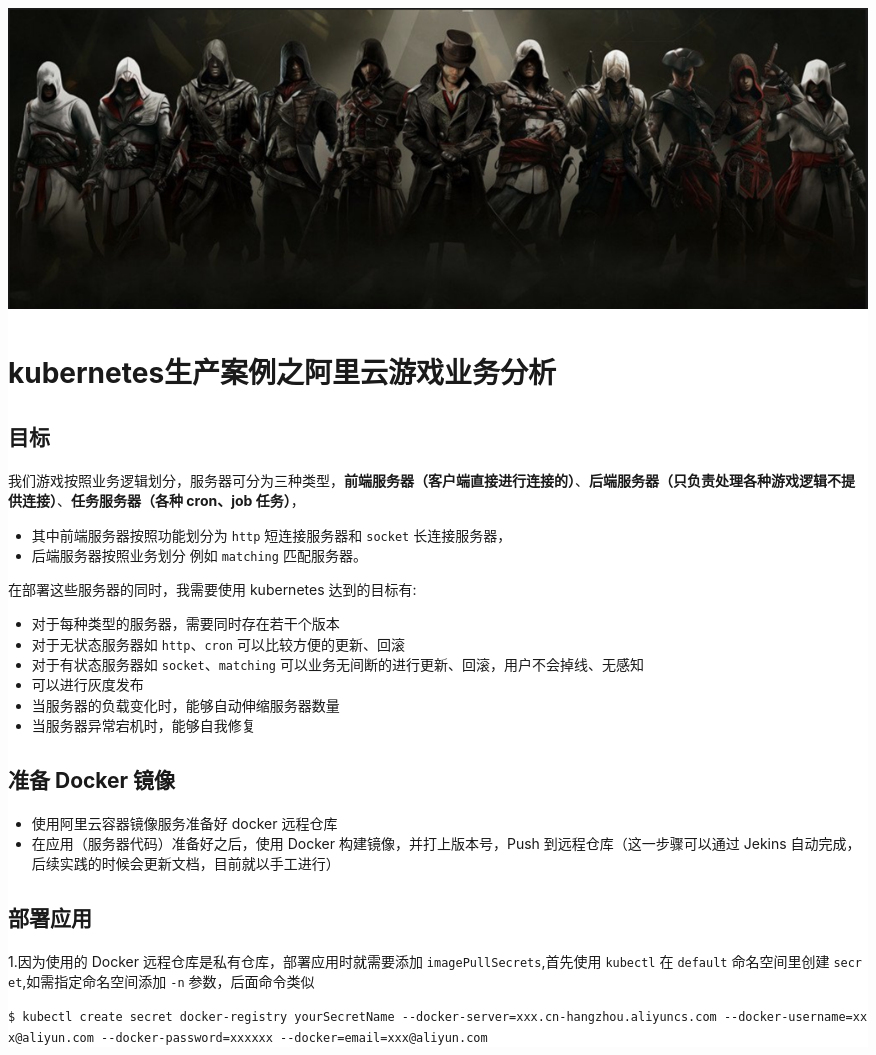 ![Alt Image Text](images/prod/aligame1.jpg "Headline image")

# kubernetes生产案例之阿里云游戏业务分析

## 目标

我们游戏按照业务逻辑划分，服务器可分为三种类型，**前端服务器（客户端直接进行连接的）**、**后端服务器（只负责处理各种游戏逻辑不提供连接）**、**任务服务器（各种 cron、job 任务）**，

* 其中前端服务器按照功能划分为 `http` 短连接服务器和 `socket` 长连接服务器，
* 后端服务器按照业务划分 例如 `matching` 匹配服务器。

在部署这些服务器的同时，我需要使用 kubernetes 达到的目标有:

* 对于每种类型的服务器，需要同时存在若干个版本
* 对于无状态服务器如 `http`、`cron` 可以比较方便的更新、回滚
* 对于有状态服务器如 `socket`、`matching` 可以业务无间断的进行更新、回滚，用户不会掉线、无感知
* 可以进行灰度发布
* 当服务器的负载变化时，能够自动伸缩服务器数量
* 当服务器异常宕机时，能够自我修复

## 准备 Docker 镜像


* 使用阿里云容器镜像服务准备好 docker 远程仓库
* 在应用（服务器代码）准备好之后，使用 Docker 构建镜像，并打上版本号，Push 到远程仓库（这一步骤可以通过 Jekins 自动完成，后续实践的时候会更新文档，目前就以手工进行）

## 部署应用

1.因为使用的 Docker 远程仓库是私有仓库，部署应用时就需要添加 `imagePullSecrets`,首先使用 `kubectl` 在 `default` 命名空间里创建 `secret`,如需指定命名空间添加 `-n` 参数，后面命令类似

```
$ kubectl create secret docker-registry yourSecretName --docker-server=xxx.cn-hangzhou.aliyuncs.com --docker-username=xxx@aliyun.com --docker-password=xxxxxx --docker=email=xxx@aliyun.com
```
